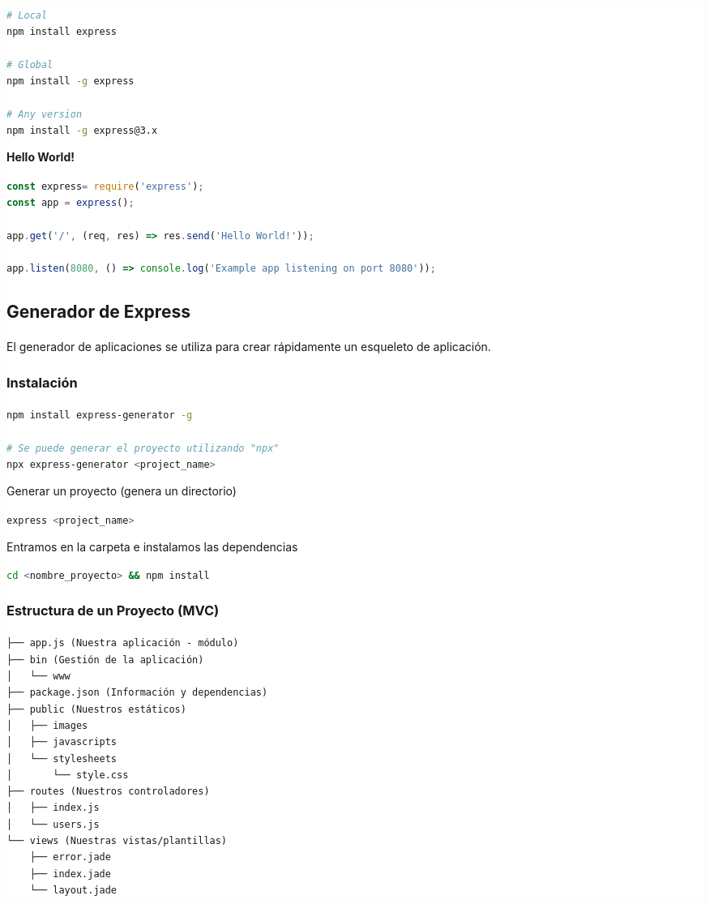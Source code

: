 ```bash
# Local
npm install express

# Global
npm install -g express

# Any version
npm install -g express@3.x
```

**Hello World!**

```javascript
const express= require('express');
const app = express();

app.get('/', (req, res) => res.send('Hello World!'));

app.listen(8080, () => console.log('Example app listening on port 8080'));
```

## Generador de Express

El generador de aplicaciones se utiliza para crear rápidamente un esqueleto de aplicación.

### Instalación

```bash
npm install express-generator -g

# Se puede generar el proyecto utilizando "npx"
npx express-generator <project_name>
```

Generar un proyecto (genera un directorio)

```bash
express <project_name>
```

Entramos en la carpeta e instalamos las dependencias

```bash
cd <nombre_proyecto> && npm install
```

### Estructura de un Proyecto (MVC)

```
├── app.js (Nuestra aplicación - módulo)
├── bin (Gestión de la aplicación)
│   └── www
├── package.json (Información y dependencias)
├── public (Nuestros estáticos)
│   ├── images
│   ├── javascripts
│   └── stylesheets
│       └── style.css
├── routes (Nuestros controladores)
│   ├── index.js
│   └── users.js
└── views (Nuestras vistas/plantillas)
    ├── error.jade
    ├── index.jade
    └── layout.jade
```

